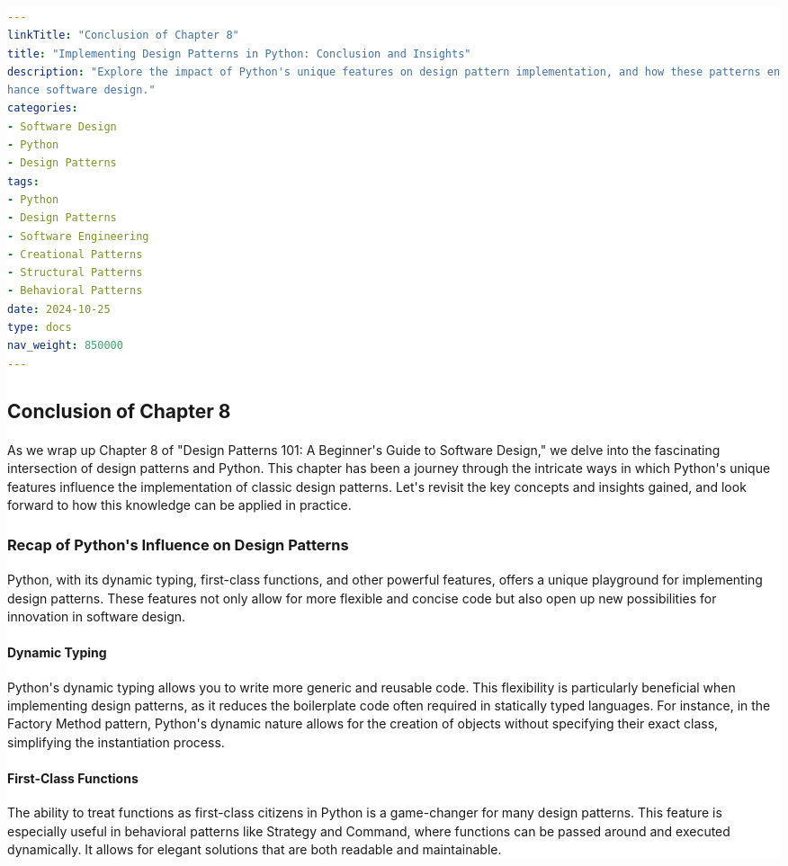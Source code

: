 ```yaml
---
linkTitle: "Conclusion of Chapter 8"
title: "Implementing Design Patterns in Python: Conclusion and Insights"
description: "Explore the impact of Python's unique features on design pattern implementation, and how these patterns enhance software design."
categories:
- Software Design
- Python
- Design Patterns
tags:
- Python
- Design Patterns
- Software Engineering
- Creational Patterns
- Structural Patterns
- Behavioral Patterns
date: 2024-10-25
type: docs
nav_weight: 850000
---
```


## Conclusion of Chapter 8

As we wrap up Chapter 8 of "Design Patterns 101: A Beginner's Guide to Software Design," we delve into the fascinating intersection of design patterns and Python. This chapter has been a journey through the intricate ways in which Python's unique features influence the implementation of classic design patterns. Let's revisit the key concepts and insights gained, and look forward to how this knowledge can be applied in practice.

### Recap of Python's Influence on Design Patterns

Python, with its dynamic typing, first-class functions, and other powerful features, offers a unique playground for implementing design patterns. These features not only allow for more flexible and concise code but also open up new possibilities for innovation in software design.

#### Dynamic Typing

Python's dynamic typing allows you to write more generic and reusable code. This flexibility is particularly beneficial when implementing design patterns, as it reduces the boilerplate code often required in statically typed languages. For instance, in the Factory Method pattern, Python's dynamic nature allows for the creation of objects without specifying their exact class, simplifying the instantiation process.

#### First-Class Functions

The ability to treat functions as first-class citizens in Python is a game-changer for many design patterns. This feature is especially useful in behavioral patterns like Strategy and Command, where functions can be passed around and executed dynamically. It allows for elegant solutions that are both readable and maintainable.
